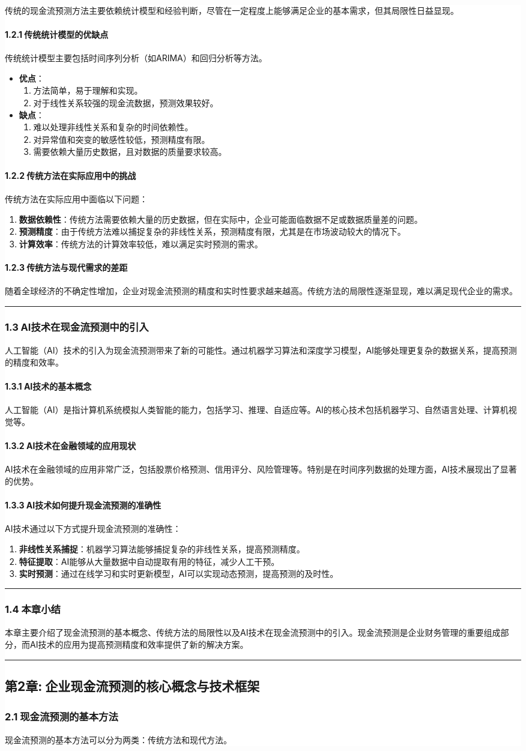 传统的现金流预测方法主要依赖统计模型和经验判断，尽管在一定程度上能够满足企业的基本需求，但其局限性日益显现。

#### 1.2.1 传统统计模型的优缺点  
传统统计模型主要包括时间序列分析（如ARIMA）和回归分析等方法。  
- **优点**：  
  1. 方法简单，易于理解和实现。  
  2. 对于线性关系较强的现金流数据，预测效果较好。  
- **缺点**：  
  1. 难以处理非线性关系和复杂的时间依赖性。  
  2. 对异常值和突变的敏感性较低，预测精度有限。  
  3. 需要依赖大量历史数据，且对数据的质量要求较高。  

#### 1.2.2 传统方法在实际应用中的挑战  
传统方法在实际应用中面临以下问题：  
1. **数据依赖性**：传统方法需要依赖大量的历史数据，但在实际中，企业可能面临数据不足或数据质量差的问题。  
2. **预测精度**：由于传统方法难以捕捉复杂的非线性关系，预测精度有限，尤其是在市场波动较大的情况下。  
3. **计算效率**：传统方法的计算效率较低，难以满足实时预测的需求。  

#### 1.2.3 传统方法与现代需求的差距  
随着全球经济的不确定性增加，企业对现金流预测的精度和实时性要求越来越高。传统方法的局限性逐渐显现，难以满足现代企业的需求。

---

### 1.3 AI技术在现金流预测中的引入

人工智能（AI）技术的引入为现金流预测带来了新的可能性。通过机器学习算法和深度学习模型，AI能够处理更复杂的数据关系，提高预测的精度和效率。

#### 1.3.1 AI技术的基本概念  
人工智能（AI）是指计算机系统模拟人类智能的能力，包括学习、推理、自适应等。AI的核心技术包括机器学习、自然语言处理、计算机视觉等。

#### 1.3.2 AI技术在金融领域的应用现状  
AI技术在金融领域的应用非常广泛，包括股票价格预测、信用评分、风险管理等。特别是在时间序列数据的处理方面，AI技术展现出了显著的优势。

#### 1.3.3 AI技术如何提升现金流预测的准确性  
AI技术通过以下方式提升现金流预测的准确性：  
1. **非线性关系捕捉**：机器学习算法能够捕捉复杂的非线性关系，提高预测精度。  
2. **特征提取**：AI能够从大量数据中自动提取有用的特征，减少人工干预。  
3. **实时预测**：通过在线学习和实时更新模型，AI可以实现动态预测，提高预测的及时性。  

---

### 1.4 本章小结  
本章主要介绍了现金流预测的基本概念、传统方法的局限性以及AI技术在现金流预测中的引入。现金流预测是企业财务管理的重要组成部分，而AI技术的应用为提高预测精度和效率提供了新的解决方案。

---

## 第2章: 企业现金流预测的核心概念与技术框架

### 2.1 现金流预测的基本方法

现金流预测的基本方法可以分为两类：传统方法和现代方法。
